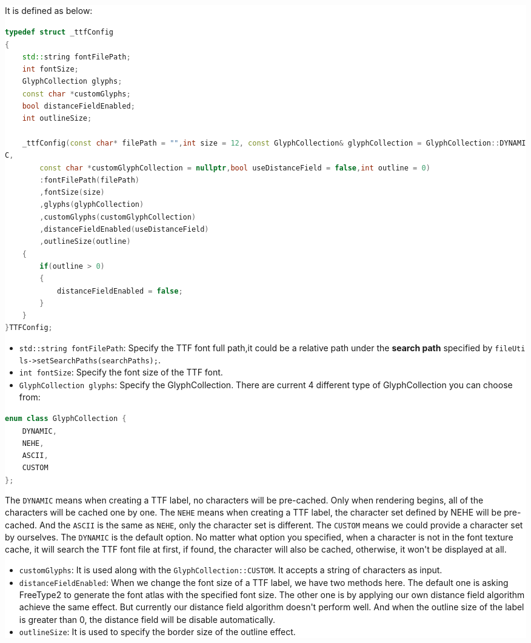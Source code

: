It is defined as below:

```cpp
typedef struct _ttfConfig
{
    std::string fontFilePath;
    int fontSize;
    GlyphCollection glyphs;
    const char *customGlyphs;
    bool distanceFieldEnabled;
    int outlineSize;

    _ttfConfig(const char* filePath = "",int size = 12, const GlyphCollection& glyphCollection = GlyphCollection::DYNAMIC,
        const char *customGlyphCollection = nullptr,bool useDistanceField = false,int outline = 0)
        :fontFilePath(filePath)
        ,fontSize(size)
        ,glyphs(glyphCollection)
        ,customGlyphs(customGlyphCollection)
        ,distanceFieldEnabled(useDistanceField)
        ,outlineSize(outline)
    {
        if(outline > 0)
        {
            distanceFieldEnabled = false;
        }
    }
}TTFConfig;
```

- `std::string fontFilePath`:   Specify the TTF font full path,it could be a relative path under the **search path** specified by `fileUtils->setSearchPaths(searchPaths);`.
- `int fontSize`: Specify the font size of the TTF font.
- `GlyphCollection glyphs`: Specify the GlyphCollection. There are current 4 different type of GlyphCollection you can choose from:

```cpp
enum class GlyphCollection {
    DYNAMIC,
    NEHE,
    ASCII,
    CUSTOM
};
```

The `DYNAMIC` means when creating a TTF label, no characters will be pre-cached. Only when rendering begins, all of the characters will be cached one by one. The `NEHE` means when creating a TTF label, the character set defined by NEHE will be pre-cached. And the `ASCII` is the same as `NEHE`, only the character set is different. The `CUSTOM` means we could provide a character set by ourselves. The `DYNAMIC` is the default option.  No matter what option you specified, when a character is not in the font texture cache, it will search the TTF font file at first, if found, the character will also be cached, otherwise, it won't be displayed at all.

- `customGlyphs`:  It is used along with the `GlyphCollection::CUSTOM`. It accepts a string of characters as input.
- `distanceFieldEnabled`: When we change the font size of a TTF label, we have two methods here. The default one is asking FreeType2 to generate the font atlas with the specified font size. The other one is by applying our own distance field algorithm achieve the same effect. But currently our distance field algorithm doesn't perform well. And when the outline size of the label is greater than 0, the distance field will be disable automatically.
- `outlineSize`: It is used to specify the border size of the outline effect. 
